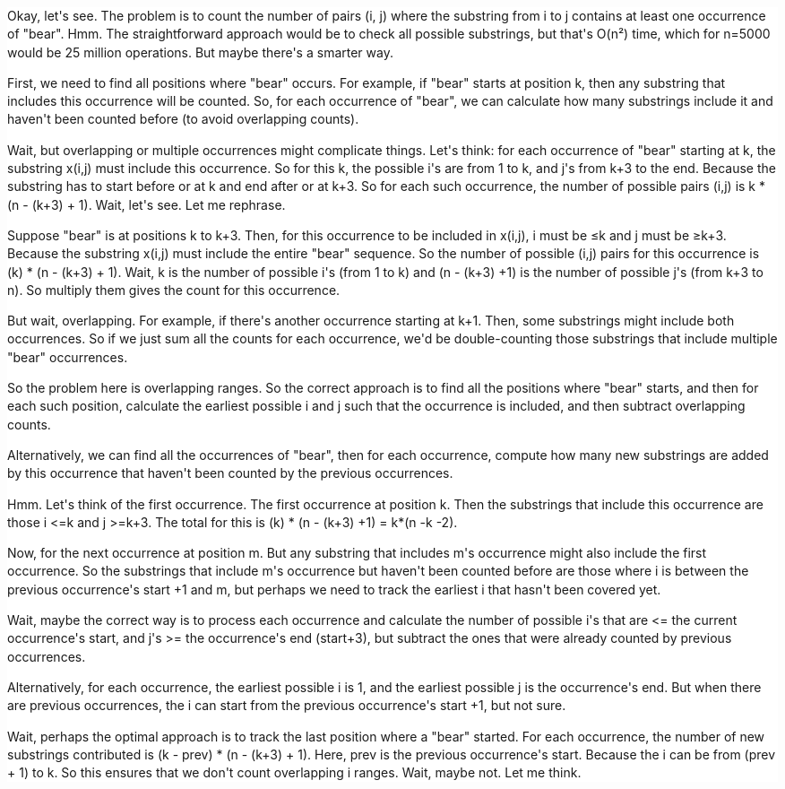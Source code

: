 <think>
Okay, let's see. The problem is to count the number of pairs (i, j) where the substring from i to j contains at least one occurrence of "bear". Hmm. The straightforward approach would be to check all possible substrings, but that's O(n²) time, which for n=5000 would be 25 million operations. But maybe there's a smarter way.

First, we need to find all positions where "bear" occurs. For example, if "bear" starts at position k, then any substring that includes this occurrence will be counted. So, for each occurrence of "bear", we can calculate how many substrings include it and haven't been counted before (to avoid overlapping counts).

Wait, but overlapping or multiple occurrences might complicate things. Let's think: for each occurrence of "bear" starting at k, the substring x(i,j) must include this occurrence. So for this k, the possible i's are from 1 to k, and j's from k+3 to the end. Because the substring has to start before or at k and end after or at k+3. So for each such occurrence, the number of possible pairs (i,j) is k * (n - (k+3) + 1). Wait, let's see. Let me rephrase.

Suppose "bear" is at positions k to k+3. Then, for this occurrence to be included in x(i,j), i must be ≤k and j must be ≥k+3. Because the substring x(i,j) must include the entire "bear" sequence. So the number of possible (i,j) pairs for this occurrence is (k) * (n - (k+3) + 1). Wait, k is the number of possible i's (from 1 to k) and (n - (k+3) +1) is the number of possible j's (from k+3 to n). So multiply them gives the count for this occurrence.

But wait, overlapping. For example, if there's another occurrence starting at k+1. Then, some substrings might include both occurrences. So if we just sum all the counts for each occurrence, we'd be double-counting those substrings that include multiple "bear" occurrences.

So the problem here is overlapping ranges. So the correct approach is to find all the positions where "bear" starts, and then for each such position, calculate the earliest possible i and j such that the occurrence is included, and then subtract overlapping counts.

Alternatively, we can find all the occurrences of "bear", then for each occurrence, compute how many new substrings are added by this occurrence that haven't been counted by the previous occurrences.

Hmm. Let's think of the first occurrence. The first occurrence at position k. Then the substrings that include this occurrence are those i <=k and j >=k+3. The total for this is (k) * (n - (k+3) +1) = k*(n -k -2).

Now, for the next occurrence at position m. But any substring that includes m's occurrence might also include the first occurrence. So the substrings that include m's occurrence but haven't been counted before are those where i is between the previous occurrence's start +1 and m, but perhaps we need to track the earliest i that hasn't been covered yet.

Wait, maybe the correct way is to process each occurrence and calculate the number of possible i's that are <= the current occurrence's start, and j's >= the occurrence's end (start+3), but subtract the ones that were already counted by previous occurrences.

Alternatively, for each occurrence, the earliest possible i is 1, and the earliest possible j is the occurrence's end. But when there are previous occurrences, the i can start from the previous occurrence's start +1, but not sure.

Wait, perhaps the optimal approach is to track the last position where a "bear" started. For each occurrence, the number of new substrings contributed is (k - prev) * (n - (k+3) + 1). Here, prev is the previous occurrence's start. Because the i can be from (prev + 1) to k. So this ensures that we don't count overlapping i ranges. Wait, maybe not. Let me think.
